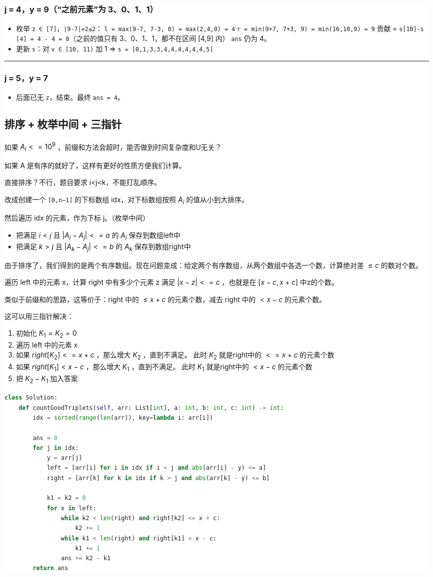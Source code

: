 ### j = 4，y = 9（“之前元素”为 3、0、1、1）

* 枚举 `z ∈ [7]`，`|9-7|=2≤2`：
  `l = max(9-7, 7-3, 0) = max(2,4,0) = 4`
  `r = min(9+7, 7+3, 9) = min(16,10,9) = 9`
  贡献 = `s[10]-s[4] = 4 - 4 = 0`（之前的值只有 3、0、1、1，都不在区间 \[4,9] 内）
  `ans` 仍为 4。
* 更新 `s`：对 `v ∈ [10, 11)` 加 1 ⇒
  `s = [0,1,3,3,4,4,4,4,4,4,5]`

---

### j = 5，y = 7

* 后面已无 `z`，结束。最终 `ans = 4`。


## 排序 + 枚举中间 + 三指针

如果 $A_i <= 10^9$ ，前缀和方法会超时，能否做到时间复杂度和U无关？

如果 A 是有序的就好了，这样有更好的性质方便我们计算。

直接排序？不行，题目要求 i<j<k，不能打乱顺序。

改成创建一个 `[0,n−1]` 的下标数组 idx，对下标数组按照 $A_i$ 的值从小到大排序。

然后遍历 idx 的元素，作为下标 j。（枚举中间）

- 把满足 $i<j$ 且 $|A_i - A_j|<=a$ 的 $A_i$ 保存到数组left中
- 把满足 $k>j$ 且 $|A_k - A_j|<=b$ 的 $A_k$ 保存到数组right中

由于排序了，我们得到的是两个有序数组。现在问题变成：给定两个有序数组，从两个数组中各选一个数，计算绝对差 $≤c$ 的数对个数。

遍历 left 中的元素 x，计算 right 中有多少个元素 z 满足 $|x-z|<=c$ ，也就是在 $[x-c,x+c]$ 中z的个数。

类似于前缀和的思路，这等价于：right 中的 $≤x+c$ 的元素个数，减去 right 中的 $<x−c$ 的元素个数。

这可以用三指针解决：
1. 初始化 $K_1 = K_2 = 0$
2. 遍历 left 中的元素 x
3. 如果 $right[K_2]<=x+c$ ，那么增大 $K_2$ ，直到不满足。 此时 $K_2$ 就是right中的 $<=x+c$ 的元素个数
4. 如果 $right[K_1]<x-c$ ，那么增大 $K_1$ ，直到不满足。 此时 $K_1$ 就是right中的 $<x-c$ 的元素个数
5. 把 $K_2 - K_1$ 加入答案

```python
class Solution:
    def countGoodTriplets(self, arr: List[int], a: int, b: int, c: int) -> int:
        idx = sorted(range(len(arr)), key=lambda i: arr[i])

        ans = 0
        for j in idx:
            y = arr[j]
            left = [arr[i] for i in idx if i < j and abs(arr[i] - y) <= a]
            right = [arr[k] for k in idx if k > j and abs(arr[k] - y) <= b]

            k1 = k2 = 0
            for x in left:
                while k2 < len(right) and right[k2] <= x + c:
                    k2 += 1
                while k1 < len(right) and right[k1] < x - c:
                    k1 += 1
                ans += k2 - k1
        return ans
```

